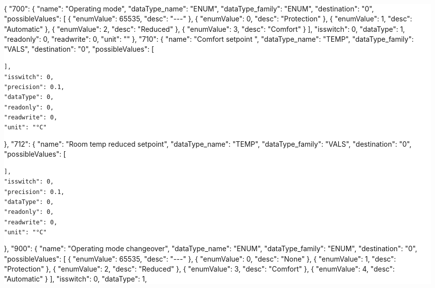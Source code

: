 {
  "700": {
    "name": "Operating mode",
    "dataType_name": "ENUM",
    "dataType_family": "ENUM",
    "destination": "0",
    "possibleValues": [
      { "enumValue": 65535, "desc": "---" },
      { "enumValue": 0, "desc": "Protection" },
      { "enumValue": 1, "desc": "Automatic" },
      { "enumValue": 2, "desc": "Reduced" },
      { "enumValue": 3, "desc": "Comfort" }
    ],
    "isswitch": 0,
    "dataType": 1,
    "readonly": 0,
    "readwrite": 0,
    "unit": ""
  },
    "710": {
    "name": "Comfort setpoint ",
    "dataType_name": "TEMP",
    "dataType_family": "VALS",
    "destination": "0",
    "possibleValues": [

    ],
    "isswitch": 0,
    "precision": 0.1,
    "dataType": 0,
    "readonly": 0,
    "readwrite": 0,
    "unit": "°C"
  },
  "712": {
    "name": "Room temp reduced setpoint",
    "dataType_name": "TEMP",
    "dataType_family": "VALS",
    "destination": "0",
    "possibleValues": [

    ],
    "isswitch": 0,
    "precision": 0.1,
    "dataType": 0,
    "readonly": 0,
    "readwrite": 0,
    "unit": "°C"
  },
  "900": {
    "name": "Operating mode changeover",
    "dataType_name": "ENUM",
    "dataType_family": "ENUM",
    "destination": "0",
    "possibleValues": [
      { "enumValue": 65535, "desc": "---" },
      { "enumValue": 0, "desc": "None" },
      { "enumValue": 1, "desc": "Protection" },
      { "enumValue": 2, "desc": "Reduced" },
      { "enumValue": 3, "desc": "Comfort" },
      { "enumValue": 4, "desc": "Automatic" }
    ],
    "isswitch": 0,
    "dataType": 1,